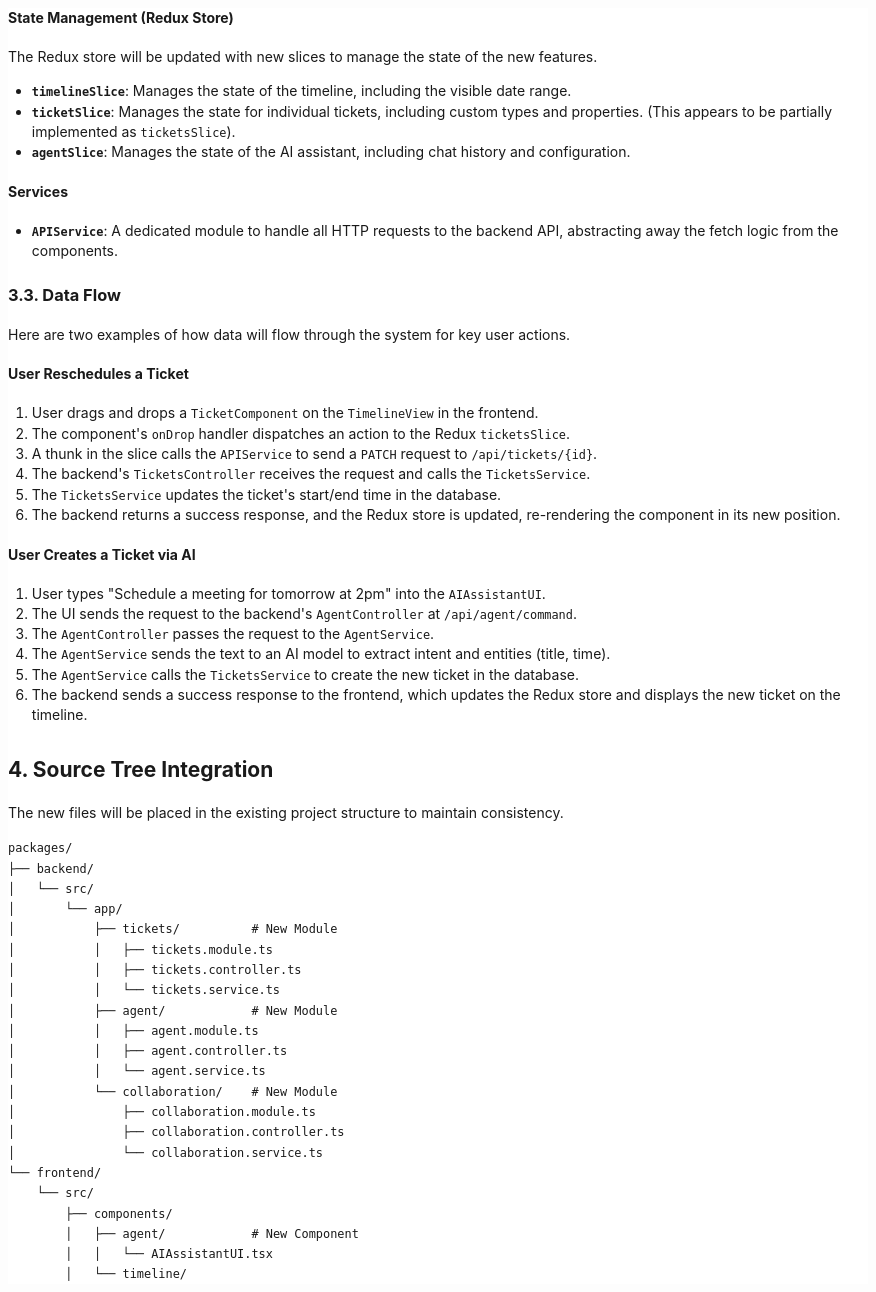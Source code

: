 #### State Management (Redux Store)

The Redux store will be updated with new slices to manage the state of the new features.

*   **`timelineSlice`**: Manages the state of the timeline, including the visible date range.
*   **`ticketSlice`**: Manages the state for individual tickets, including custom types and properties. (This appears to be partially implemented as `ticketsSlice`).
*   **`agentSlice`**: Manages the state of the AI assistant, including chat history and configuration.

#### Services

*   **`APIService`**: A dedicated module to handle all HTTP requests to the backend API, abstracting away the fetch logic from the components.

### 3.3. Data Flow

Here are two examples of how data will flow through the system for key user actions.

#### User Reschedules a Ticket

1.  User drags and drops a `TicketComponent` on the `TimelineView` in the frontend.
2.  The component's `onDrop` handler dispatches an action to the Redux `ticketsSlice`.
3.  A thunk in the slice calls the `APIService` to send a `PATCH` request to `/api/tickets/{id}`.
4.  The backend's `TicketsController` receives the request and calls the `TicketsService`.
5.  The `TicketsService` updates the ticket's start/end time in the database.
6.  The backend returns a success response, and the Redux store is updated, re-rendering the component in its new position.

#### User Creates a Ticket via AI

1.  User types "Schedule a meeting for tomorrow at 2pm" into the `AIAssistantUI`.
2.  The UI sends the request to the backend's `AgentController` at `/api/agent/command`.
3.  The `AgentController` passes the request to the `AgentService`.
4.  The `AgentService` sends the text to an AI model to extract intent and entities (title, time).
5.  The `AgentService` calls the `TicketsService` to create the new ticket in the database.
6.  The backend sends a success response to the frontend, which updates the Redux store and displays the new ticket on the timeline.

## 4. Source Tree Integration

The new files will be placed in the existing project structure to maintain consistency.

```plaintext
packages/
├── backend/
│   └── src/
│       └── app/
│           ├── tickets/          # New Module
│           │   ├── tickets.module.ts
│           │   ├── tickets.controller.ts
│           │   └── tickets.service.ts
│           ├── agent/            # New Module
│           │   ├── agent.module.ts
│           │   ├── agent.controller.ts
│           │   └── agent.service.ts
│           └── collaboration/    # New Module
│               ├── collaboration.module.ts
│               ├── collaboration.controller.ts
│               └── collaboration.service.ts
└── frontend/
    └── src/
        ├── components/
        │   ├── agent/            # New Component
        │   │   └── AIAssistantUI.tsx
        │   └── timeline/
```